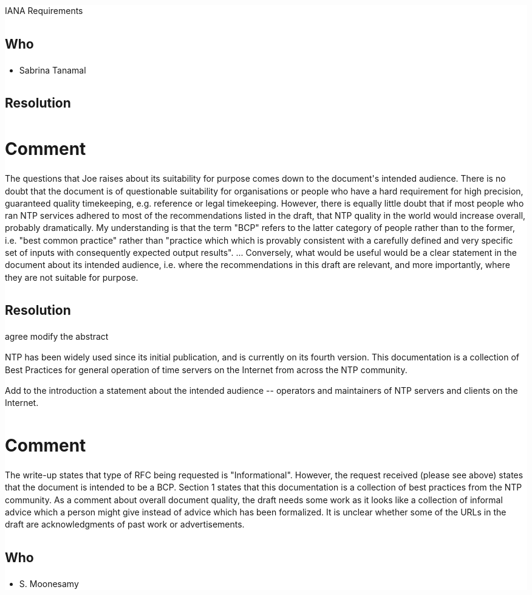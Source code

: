 IANA Requirements

## Who 
- Sabrina Tanamal

## Resolution


# Comment

The questions that Joe raises about its suitability for purpose comes down to the document's intended audience.  There is no doubt that the document is of questionable suitability for organisations or people who have a hard requirement for high precision, guaranteed quality timekeeping, e.g. reference or legal timekeeping.  However, there is equally little doubt that if most people who ran NTP services adhered to most of the recommendations listed in the draft, that NTP quality in the world would increase overall, probably dramatically.  My understanding is that the term "BCP" refers to the latter category of people rather than to the former, i.e. "best common practice" rather than "practice which which is provably consistent with a carefully defined and very specific set of inputs with consequently expected output results".
...
Conversely, what would be useful would be a clear statement in the document about its intended audience, i.e. where the recommendations in this draft are relevant, and more importantly, where they are not suitable for purpose.

## Resolution
agree
modify the abstract

NTP has been widely used since its initial publication, and is currently on its fourth version.  This documentation is a collection of Best Practices for general operation of time servers on the Internet from across the NTP community.

Add to the introduction a statement about the intended audience -- operators and maintainers of NTP servers and clients on the Internet.



# Comment

The write-up states that type of RFC being requested is 
"Informational".  However, the request received (please see above) 
states that the document is intended to be a BCP.  Section 1 states 
that this documentation is a collection of best practices from the 
NTP community.  As a comment about overall document quality, the 
draft needs some work as it looks like a collection of informal 
advice which a person might give instead of advice which has been 
formalized.  It is unclear whether some of the URLs in the draft are 
acknowledgments of past work or advertisements.

## Who
- S. Moonesamy
